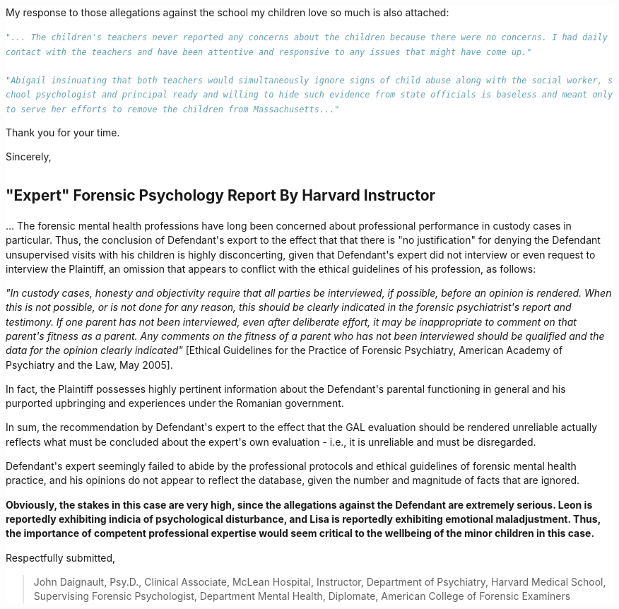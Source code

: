  My response to those allegations against the school my children love so much is also attached:

  ```python
  "... The children's teachers never reported any concerns about the children because there were no concerns. I had daily contact with the teachers and have been attentive and responsive to any issues that might have come up."

  "Abigail insinuating that both teachers would simultaneously ignore signs of child abuse along with the social worker, school psychologist and principal ready and willing to hide such evidence from state officials is baseless and meant only to serve her efforts to remove the children from Massachusetts..."
  ```

Thank you for your time.

Sincerely,

## "Expert" Forensic Psychology Report By Harvard Instructor

... The forensic mental health professions have long been concerned about professional performance in custody cases in particular. Thus, the conclusion of Defendant's export to the effect that that there is "no justification" for denying the Defendant unsupervised visits with his children is highly disconcerting, given that Defendant's expert did not interview or even request to interview the Plaintiff, an omission that appears to conflict with the ethical guidelines of his profession, as follows:

_"In custody cases, honesty and objectivity require that all parties be interviewed, if possible, before an opinion is rendered. When this is not possible, or is not done for any reason, this should be clearly indicated in the forensic psychiatrist's report and testimony. If one parent has not been interviewed, even after deliberate effort, it may be inappropriate to comment on that parent's fitness as a parent. Any comments on the fitness of a parent who has not been interviewed should be qualified and the data for the opinion clearly indicated"_ [Ethical Guidelines for the Practice of Forensic Psychiatry, American Academy of Psychiatry and the Law, May 2005].

In fact, the Plaintiff possesses highly pertinent information about the Defendant's parental functioning in general and his purported upbringing and experiences under the Romanian government.

In sum, the recommendation by Defendant's expert to the effect that the GAL evaluation should be rendered unreliable actually reflects what must be concluded about the expert's own evaluation - i.e., it is unreliable and must be disregarded.

Defendant's expert seemingly failed to abide by the professional protocols and ethical guidelines of forensic mental health practice, and his opinions do not appear to reflect the database, given the number and magnitude of facts that are ignored.

**Obviously, the stakes in this case are very high, since the allegations against the Defendant are extremely serious. Leon is reportedly exhibiting indicia of psychological disturbance, and Lisa is reportedly exhibiting emotional maladjustment. Thus, the importance of competent professional expertise would seem critical to the wellbeing of the minor children in this case.**

Respectfully submitted,

> John Daignault, Psy.D., Clinical Associate, McLean Hospital, Instructor, Department of Psychiatry, Harvard Medical School, Supervising Forensic Psychologist, Department Mental Health, Diplomate, American College of Forensic Examiners
